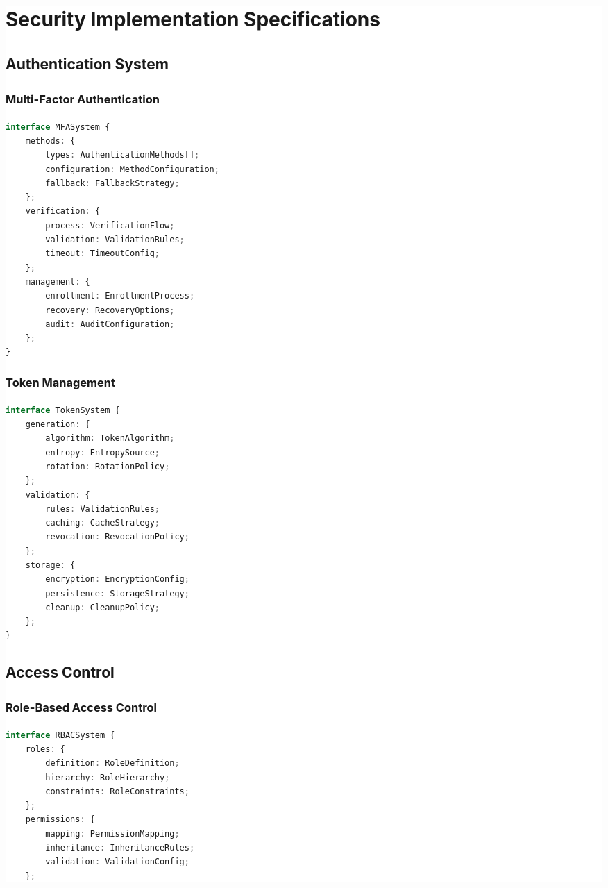 # Security Implementation Specifications

## Authentication System

### Multi-Factor Authentication
```typescript
interface MFASystem {
    methods: {
        types: AuthenticationMethods[];
        configuration: MethodConfiguration;
        fallback: FallbackStrategy;
    };
    verification: {
        process: VerificationFlow;
        validation: ValidationRules;
        timeout: TimeoutConfig;
    };
    management: {
        enrollment: EnrollmentProcess;
        recovery: RecoveryOptions;
        audit: AuditConfiguration;
    };
}
```

### Token Management
```typescript
interface TokenSystem {
    generation: {
        algorithm: TokenAlgorithm;
        entropy: EntropySource;
        rotation: RotationPolicy;
    };
    validation: {
        rules: ValidationRules;
        caching: CacheStrategy;
        revocation: RevocationPolicy;
    };
    storage: {
        encryption: EncryptionConfig;
        persistence: StorageStrategy;
        cleanup: CleanupPolicy;
    };
}
```

## Access Control

### Role-Based Access Control
```typescript
interface RBACSystem {
    roles: {
        definition: RoleDefinition;
        hierarchy: RoleHierarchy;
        constraints: RoleConstraints;
    };
    permissions: {
        mapping: PermissionMapping;
        inheritance: InheritanceRules;
        validation: ValidationConfig;
    };
```